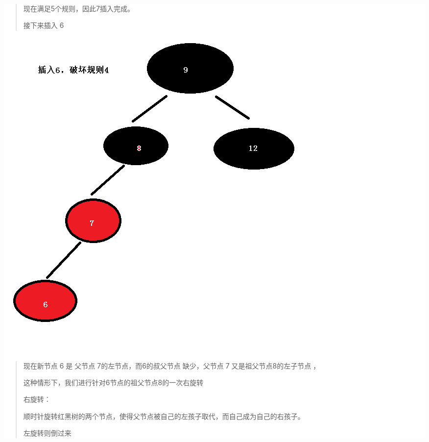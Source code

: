 > 现在满足5个规则，因此7插入完成。
>
> 接下来插入 6

![插入6](../images/插入6.png)

> 现在新节点 6 是 父节点 7的左节点，而6的叔父节点 缺少，父节点 7 又是祖父节点8的左子节点 ，
>
> 这种情形下，我们进行针对6节点的祖父节点8的一次右旋转
>
> 右旋转：
>
> 顺时针旋转红黑树的两个节点，使得父节点被自己的左孩子取代，而自己成为自己的右孩子。
>
> 左旋转则倒过来
